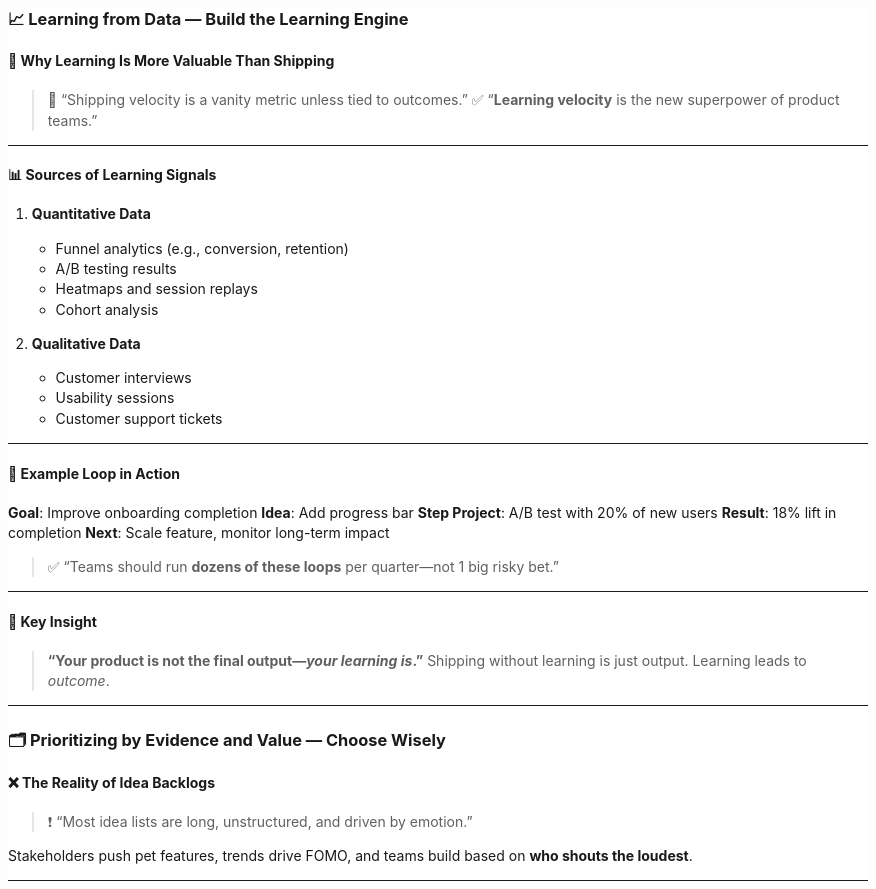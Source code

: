 ### 📈 **Learning from Data — Build the Learning Engine**

#### 🔁 **Why Learning Is More Valuable Than Shipping**

> 🚫 “Shipping velocity is a vanity metric unless tied to outcomes.”
> ✅ “**Learning velocity** is the new superpower of product teams.”

---

#### 📊 **Sources of Learning Signals**

1. **Quantitative Data**

   * Funnel analytics (e.g., conversion, retention)
   * A/B testing results
   * Heatmaps and session replays
   * Cohort analysis

2. **Qualitative Data**

   * Customer interviews
   * Usability sessions
   * Customer support tickets

---

#### 📌 **Example Loop in Action**

**Goal**: Improve onboarding completion
**Idea**: Add progress bar
**Step Project**: A/B test with 20% of new users
**Result**: 18% lift in completion
**Next**: Scale feature, monitor long-term impact

> ✅ “Teams should run **dozens of these loops** per quarter—not 1 big risky bet.”

---

#### 🧠 **Key Insight**

> **“Your product is not the final output—*your learning is*.”**
> Shipping without learning is just output. Learning leads to *outcome*.

---

### 🗂️ **Prioritizing by Evidence and Value — Choose Wisely**

#### ❌ The Reality of Idea Backlogs

> ❗ “Most idea lists are long, unstructured, and driven by emotion.”

Stakeholders push pet features, trends drive FOMO, and teams build based on **who shouts the loudest**.

---
